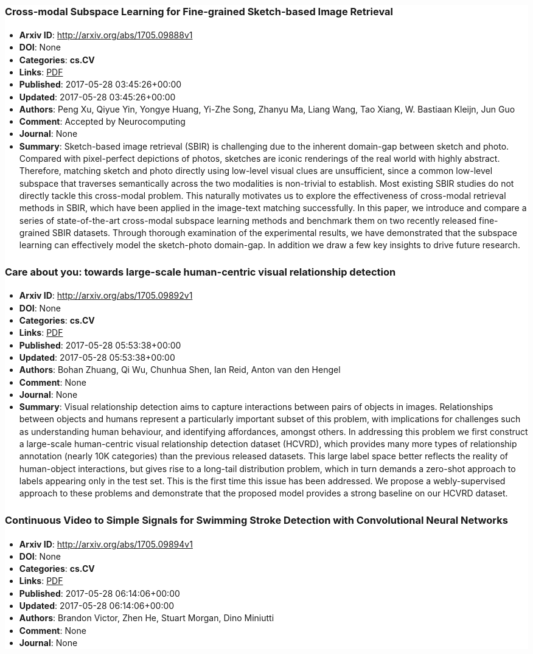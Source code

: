 

### Cross-modal Subspace Learning for Fine-grained Sketch-based Image Retrieval
- **Arxiv ID**: http://arxiv.org/abs/1705.09888v1
- **DOI**: None
- **Categories**: **cs.CV**
- **Links**: [PDF](http://arxiv.org/pdf/1705.09888v1)
- **Published**: 2017-05-28 03:45:26+00:00
- **Updated**: 2017-05-28 03:45:26+00:00
- **Authors**: Peng Xu, Qiyue Yin, Yongye Huang, Yi-Zhe Song, Zhanyu Ma, Liang Wang, Tao Xiang, W. Bastiaan Kleijn, Jun Guo
- **Comment**: Accepted by Neurocomputing
- **Journal**: None
- **Summary**: Sketch-based image retrieval (SBIR) is challenging due to the inherent domain-gap between sketch and photo. Compared with pixel-perfect depictions of photos, sketches are iconic renderings of the real world with highly abstract. Therefore, matching sketch and photo directly using low-level visual clues are unsufficient, since a common low-level subspace that traverses semantically across the two modalities is non-trivial to establish. Most existing SBIR studies do not directly tackle this cross-modal problem. This naturally motivates us to explore the effectiveness of cross-modal retrieval methods in SBIR, which have been applied in the image-text matching successfully. In this paper, we introduce and compare a series of state-of-the-art cross-modal subspace learning methods and benchmark them on two recently released fine-grained SBIR datasets. Through thorough examination of the experimental results, we have demonstrated that the subspace learning can effectively model the sketch-photo domain-gap. In addition we draw a few key insights to drive future research.



### Care about you: towards large-scale human-centric visual relationship detection
- **Arxiv ID**: http://arxiv.org/abs/1705.09892v1
- **DOI**: None
- **Categories**: **cs.CV**
- **Links**: [PDF](http://arxiv.org/pdf/1705.09892v1)
- **Published**: 2017-05-28 05:53:38+00:00
- **Updated**: 2017-05-28 05:53:38+00:00
- **Authors**: Bohan Zhuang, Qi Wu, Chunhua Shen, Ian Reid, Anton van den Hengel
- **Comment**: None
- **Journal**: None
- **Summary**: Visual relationship detection aims to capture interactions between pairs of objects in images. Relationships between objects and humans represent a particularly important subset of this problem, with implications for challenges such as understanding human behaviour, and identifying affordances, amongst others. In addressing this problem we first construct a large-scale human-centric visual relationship detection dataset (HCVRD), which provides many more types of relationship annotation (nearly 10K categories) than the previous released datasets.   This large label space better reflects the reality of human-object interactions, but gives rise to a long-tail distribution problem, which in turn demands a zero-shot approach to labels appearing only in the test set. This is the first time this issue has been addressed. We propose a webly-supervised approach to these problems and demonstrate that the proposed model provides a strong baseline on our HCVRD dataset.



### Continuous Video to Simple Signals for Swimming Stroke Detection with Convolutional Neural Networks
- **Arxiv ID**: http://arxiv.org/abs/1705.09894v1
- **DOI**: None
- **Categories**: **cs.CV**
- **Links**: [PDF](http://arxiv.org/pdf/1705.09894v1)
- **Published**: 2017-05-28 06:14:06+00:00
- **Updated**: 2017-05-28 06:14:06+00:00
- **Authors**: Brandon Victor, Zhen He, Stuart Morgan, Dino Miniutti
- **Comment**: None
- **Journal**: None